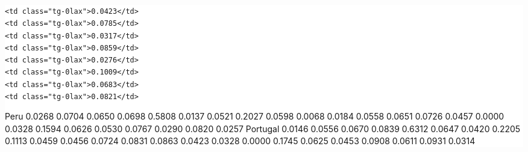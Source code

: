    <td class="tg-0lax">0.0423</td>
    <td class="tg-0lax">0.0785</td>
    <td class="tg-0lax">0.0317</td>
    <td class="tg-0lax">0.0859</td>
    <td class="tg-0lax">0.0276</td>
    <td class="tg-0lax">0.1009</td>
    <td class="tg-0lax">0.0683</td>
    <td class="tg-0lax">0.0821</td>
  </tr>
  <tr>
    <td class="tg-1wig">Peru</td>
    <td class="tg-0lax">0.0268</td>
    <td class="tg-0lax">0.0704</td>
    <td class="tg-0lax">0.0650</td>
    <td class="tg-0lax">0.0698</td>
    <td class="tg-0lax">0.5808</td>
    <td class="tg-0lax">0.0137</td>
    <td class="tg-0lax">0.0521</td>
    <td class="tg-0lax">0.2027</td>
    <td class="tg-0lax">0.0598</td>
    <td class="tg-0lax">0.0068</td>
    <td class="tg-0lax">0.0184</td>
    <td class="tg-0lax">0.0558</td>
    <td class="tg-0lax">0.0651</td>
    <td class="tg-0lax">0.0726</td>
    <td class="tg-0lax">0.0457</td>
    <td class="tg-0lax">0.0000</td>
    <td class="tg-0lax">0.0328</td>
    <td class="tg-0lax">0.1594</td>
    <td class="tg-0lax">0.0626</td>
    <td class="tg-0lax">0.0530</td>
    <td class="tg-0lax">0.0767</td>
    <td class="tg-0lax">0.0290</td>
    <td class="tg-0lax">0.0820</td>
    <td class="tg-0lax">0.0257</td>
  </tr>
  <tr>
    <td class="tg-1wig">Portugal</td>
    <td class="tg-0lax">0.0146</td>
    <td class="tg-0lax">0.0556</td>
    <td class="tg-0lax">0.0670</td>
    <td class="tg-0lax">0.0839</td>
    <td class="tg-0lax">0.6312</td>
    <td class="tg-0lax">0.0647</td>
    <td class="tg-0lax">0.0420</td>
    <td class="tg-0lax">0.2205</td>
    <td class="tg-0lax">0.1113</td>
    <td class="tg-0lax">0.0459</td>
    <td class="tg-0lax">0.0456</td>
    <td class="tg-0lax">0.0724</td>
    <td class="tg-0lax">0.0831</td>
    <td class="tg-0lax">0.0863</td>
    <td class="tg-0lax">0.0423</td>
    <td class="tg-0lax">0.0328</td>
    <td class="tg-0lax">0.0000</td>
    <td class="tg-0lax">0.1745</td>
    <td class="tg-0lax">0.0625</td>
    <td class="tg-0lax">0.0453</td>
    <td class="tg-0lax">0.0908</td>
    <td class="tg-0lax">0.0611</td>
    <td class="tg-0lax">0.0931</td>
    <td class="tg-0lax">0.0314</td>
  </tr>
  <tr>